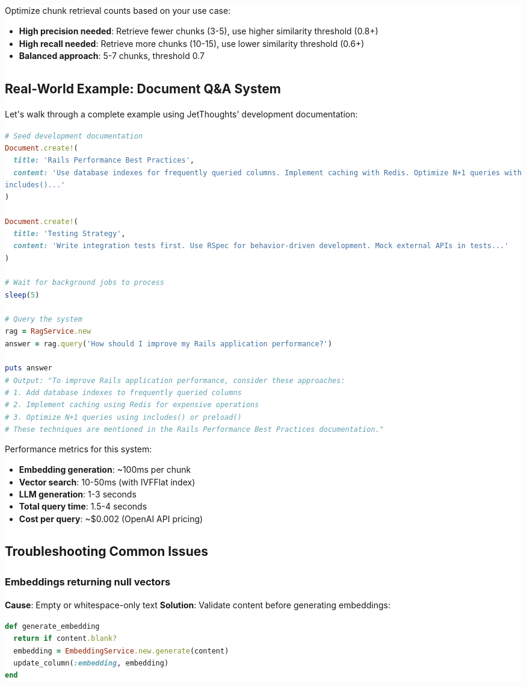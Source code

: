 Optimize chunk retrieval counts based on your use case:
- **High precision needed**: Retrieve fewer chunks (3-5), use higher similarity threshold (0.8+)
- **High recall needed**: Retrieve more chunks (10-15), use lower similarity threshold (0.6+)
- **Balanced approach**: 5-7 chunks, threshold 0.7

## Real-World Example: Document Q&A System

Let's walk through a complete example using JetThoughts' development documentation:

```ruby
# Seed development documentation
Document.create!(
  title: 'Rails Performance Best Practices',
  content: 'Use database indexes for frequently queried columns. Implement caching with Redis. Optimize N+1 queries with includes()...'
)

Document.create!(
  title: 'Testing Strategy',
  content: 'Write integration tests first. Use RSpec for behavior-driven development. Mock external APIs in tests...'
)

# Wait for background jobs to process
sleep(5)

# Query the system
rag = RagService.new
answer = rag.query('How should I improve my Rails application performance?')

puts answer
# Output: "To improve Rails application performance, consider these approaches:
# 1. Add database indexes to frequently queried columns
# 2. Implement caching using Redis for expensive operations
# 3. Optimize N+1 queries using includes() or preload()
# These techniques are mentioned in the Rails Performance Best Practices documentation."
```

Performance metrics for this system:
- **Embedding generation**: ~100ms per chunk
- **Vector search**: 10-50ms (with IVFFlat index)
- **LLM generation**: 1-3 seconds
- **Total query time**: 1.5-4 seconds
- **Cost per query**: ~$0.002 (OpenAI API pricing)

## Troubleshooting Common Issues

### Embeddings returning null vectors
**Cause**: Empty or whitespace-only text
**Solution**: Validate content before generating embeddings:

```ruby
def generate_embedding
  return if content.blank?
  embedding = EmbeddingService.new.generate(content)
  update_column(:embedding, embedding)
end
```
